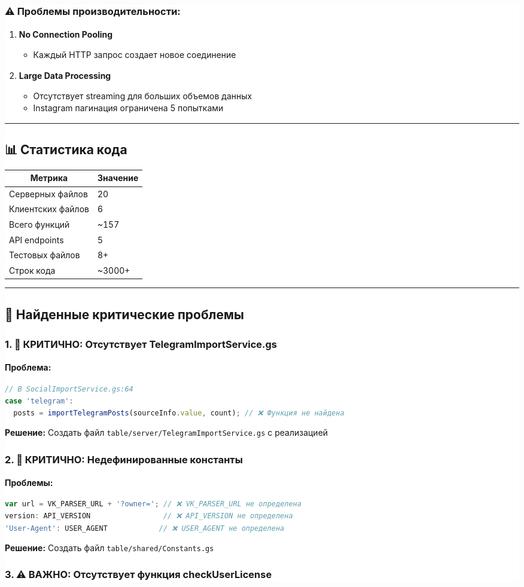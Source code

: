 ### ⚠️ Проблемы производительности:

1. **No Connection Pooling**
   - Каждый HTTP запрос создает новое соединение

2. **Large Data Processing**
   - Отсутствует streaming для больших объемов данных
   - Instagram пагинация ограничена 5 попытками

---

## 📊 Статистика кода

| Метрика | Значение |
|---------|----------|
| Серверных файлов | 20 |
| Клиентских файлов | 6 |
| Всего функций | ~157 |
| API endpoints | 5 |
| Тестовых файлов | 8+ |
| Строк кода | ~3000+ |

---

## 🐛 Найденные критические проблемы

### 1. 🚨 КРИТИЧНО: Отсутствует TelegramImportService.gs

**Проблема:** 
```javascript
// В SocialImportService.gs:64
case 'telegram':
  posts = importTelegramPosts(sourceInfo.value, count); // ❌ Функция не найдена
```

**Решение:** Создать файл `table/server/TelegramImportService.gs` с реализацией

### 2. 🚨 КРИТИЧНО: Недефинированные константы

**Проблемы:**
```javascript
var url = VK_PARSER_URL + '?owner='; // ❌ VK_PARSER_URL не определена
version: API_VERSION                 // ❌ API_VERSION не определена
'User-Agent': USER_AGENT            // ❌ USER_AGENT не определена
```

**Решение:** Создать файл `table/shared/Constants.gs`

### 3. ⚠️ ВАЖНО: Отсутствует функция checkUserLicense
